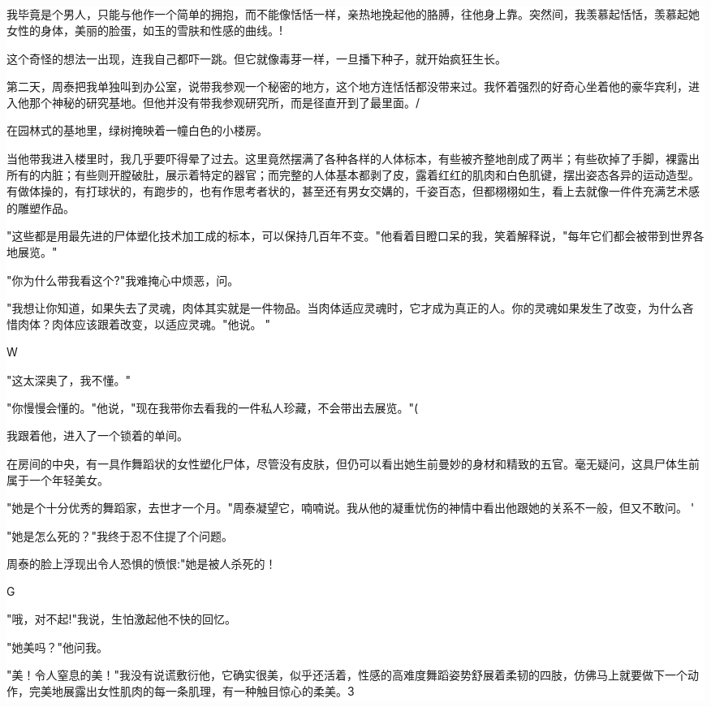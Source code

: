 我毕竟是个男人，只能与他作一个简单的拥抱，而不能像恬恬一样，亲热地挽起他的胳膊，往他身上靠。突然间，我羡慕起恬恬，羡慕起她女性的身体，美丽的脸蛋，如玉的雪肤和性感的曲线。!



这个奇怪的想法一出现，连我自己都吓一跳。但它就像毒芽一样，一旦播下种子，就开始疯狂生长。



第二天，周泰把我单独叫到办公室，说带我参观一个秘密的地方，这个地方连恬恬都没带来过。我怀着强烈的好奇心坐着他的豪华宾利，进入他那个神秘的研究基地。但他并没有带我参观研究所，而是径直开到了最里面。/



在园林式的基地里，绿树掩映着一幢白色的小楼房。



当他带我进入楼里时，我几乎要吓得晕了过去。这里竟然摆满了各种各样的人体标本，有些被齐整地剖成了两半；有些砍掉了手脚，裸露出所有的内脏；有些则开膛破肚，展示着特定的器官；而完整的人体基本都剥了皮，露着红红的肌肉和白色肌键，摆出姿态各异的运动造型。有做体操的，有打球状的，有跑步的，也有作思考者状的，甚至还有男女交媾的，千姿百态，但都栩栩如生，看上去就像一件件充满艺术感的雕塑作品。



"这些都是用最先进的尸体塑化技术加工成的标本，可以保持几百年不变。"他看着目瞪口呆的我，笑着解释说，"每年它们都会被带到世界各地展览。"



"你为什么带我看这个?"我难掩心中烦恶，问。



"我想让你知道，如果失去了灵魂，肉体其实就是一件物品。当肉体适应灵魂时，它才成为真正的人。你的灵魂如果发生了改变，为什么吝惜肉体？肉体应该跟着改变，以适应灵魂。"他说。 "

W



"这太深奥了，我不懂。"



"你慢慢会懂的。"他说，"现在我带你去看我的一件私人珍藏，不会带出去展览。"(



我跟着他，进入了一个锁着的单间。



在房间的中央，有一具作舞蹈状的女性塑化尸体，尽管没有皮肤，但仍可以看出她生前曼妙的身材和精致的五官。毫无疑问，这具尸体生前属于一个年轻美女。



"她是个十分优秀的舞蹈家，去世才一个月。"周泰凝望它，喃喃说。我从他的凝重忧伤的神情中看出他跟她的关系不一般，但又不敢问。 '



"她是怎么死的？"我终于忍不住提了个问题。



周泰的脸上浮现出令人恐惧的愤恨:"她是被人杀死的！

G



"哦，对不起!"我说，生怕激起他不快的回忆。



"她美吗？"他问我。



"美！令人窒息的美！"我没有说谎敷衍他，它确实很美，似乎还活着，性感的高难度舞蹈姿势舒展着柔韧的四肢，仿佛马上就要做下一个动作，完美地展露出女性肌肉的每一条肌理，有一种触目惊心的柔美。3
